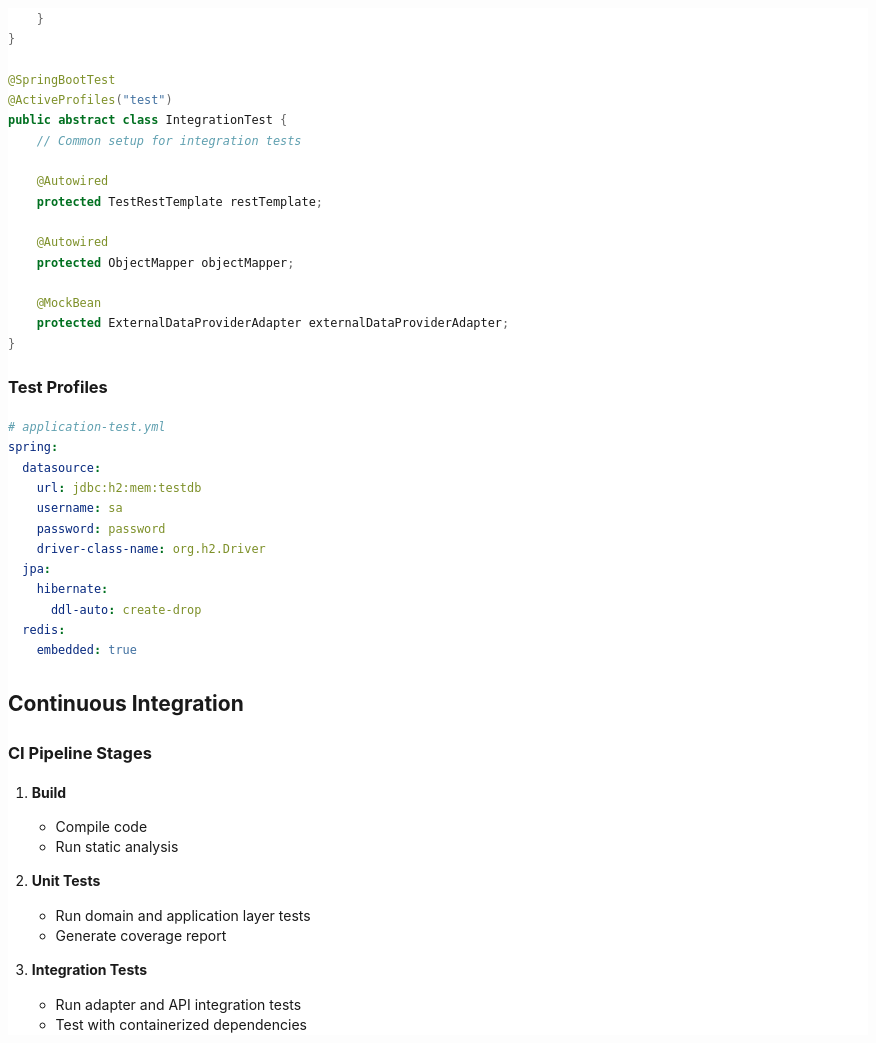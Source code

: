 ```java
    }
}

@SpringBootTest
@ActiveProfiles("test")
public abstract class IntegrationTest {
    // Common setup for integration tests
    
    @Autowired
    protected TestRestTemplate restTemplate;
    
    @Autowired
    protected ObjectMapper objectMapper;
    
    @MockBean
    protected ExternalDataProviderAdapter externalDataProviderAdapter;
}
```

### Test Profiles

```yaml
# application-test.yml
spring:
  datasource:
    url: jdbc:h2:mem:testdb
    username: sa
    password: password
    driver-class-name: org.h2.Driver
  jpa:
    hibernate:
      ddl-auto: create-drop
  redis:
    embedded: true
```

## Continuous Integration

### CI Pipeline Stages

1. **Build**
   - Compile code
   - Run static analysis

2. **Unit Tests**
   - Run domain and application layer tests
   - Generate coverage report

3. **Integration Tests**
   - Run adapter and API integration tests
   - Test with containerized dependencies
